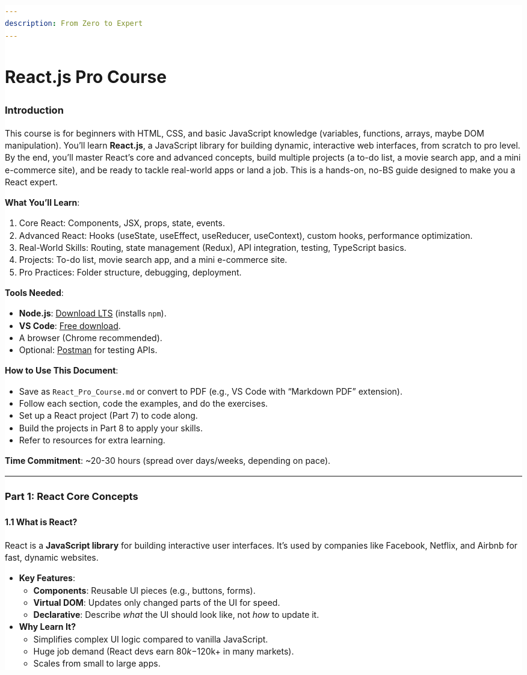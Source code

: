 ```yaml
---
description: From Zero to Expert
---
```


# React.js Pro Course

### Introduction

This course is for beginners with HTML, CSS, and basic JavaScript knowledge (variables, functions, arrays, maybe DOM manipulation). You’ll learn **React.js**, a JavaScript library for building dynamic, interactive web interfaces, from scratch to pro level. By the end, you’ll master React’s core and advanced concepts, build multiple projects (a to-do list, a movie search app, and a mini e-commerce site), and be ready to tackle real-world apps or land a job. This is a hands-on, no-BS guide designed to make you a React expert.

**What You’ll Learn**:

1. Core React: Components, JSX, props, state, events.
2. Advanced React: Hooks (useState, useEffect, useReducer, useContext), custom hooks, performance optimization.
3. Real-World Skills: Routing, state management (Redux), API integration, testing, TypeScript basics.
4. Projects: To-do list, movie search app, and a mini e-commerce site.
5. Pro Practices: Folder structure, debugging, deployment.

**Tools Needed**:

* **Node.js**: [Download LTS](https://nodejs.org) (installs `npm`).
* **VS Code**: [Free download](https://code.visualstudio.com/).
* A browser (Chrome recommended).
* Optional: [Postman](https://www.postman.com/) for testing APIs.

**How to Use This Document**:

* Save as `React_Pro_Course.md` or convert to PDF (e.g., VS Code with “Markdown PDF” extension).
* Follow each section, code the examples, and do the exercises.
* Set up a React project (Part 7) to code along.
* Build the projects in Part 8 to apply your skills.
* Refer to resources for extra learning.

**Time Commitment**: \~20-30 hours (spread over days/weeks, depending on pace).

***

### Part 1: React Core Concepts

#### 1.1 What is React?

React is a **JavaScript library** for building interactive user interfaces. It’s used by companies like Facebook, Netflix, and Airbnb for fast, dynamic websites.

* **Key Features**:
  * **Components**: Reusable UI pieces (e.g., buttons, forms).
  * **Virtual DOM**: Updates only changed parts of the UI for speed.
  * **Declarative**: Describe _what_ the UI should look like, not _how_ to update it.
* **Why Learn It?**
  * Simplifies complex UI logic compared to vanilla JavaScript.
  * Huge job demand (React devs earn $80k-$120k+ in many markets).
  * Scales from small to large apps.

